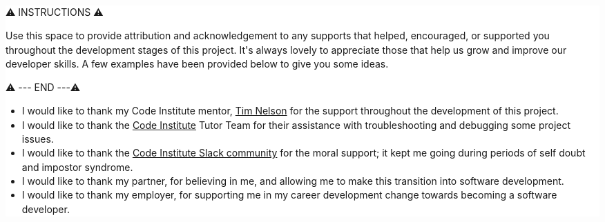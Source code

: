 ⚠️ INSTRUCTIONS ⚠️

Use this space to provide attribution and acknowledgement to any supports that helped, encouraged, or supported you throughout the development stages of this project. It's always lovely to appreciate those that help us grow and improve our developer skills. A few examples have been provided below to give you some ideas.

⚠️ --- END ---⚠️

- I would like to thank my Code Institute mentor, [Tim Nelson](https://www.github.com/TravelTimN) for the support throughout the development of this project.
- I would like to thank the [Code Institute](https://codeinstitute.net) Tutor Team for their assistance with troubleshooting and debugging some project issues.
- I would like to thank the [Code Institute Slack community](https://code-institute-room.slack.com) for the moral support; it kept me going during periods of self doubt and impostor syndrome.
- I would like to thank my partner, for believing in me, and allowing me to make this transition into software development.
- I would like to thank my employer, for supporting me in my career development change towards becoming a software developer.


